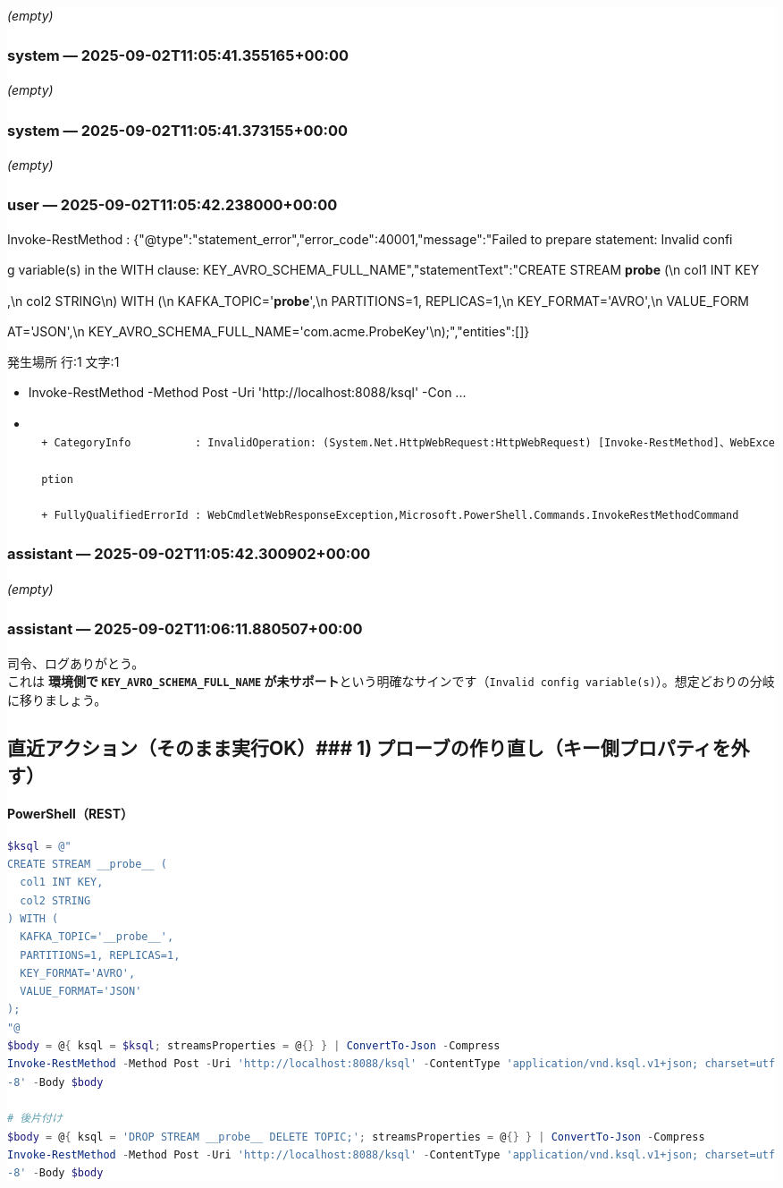 _(empty)_
### system — 2025-09-02T11:05:41.355165+00:00

_(empty)_
### system — 2025-09-02T11:05:41.373155+00:00

_(empty)_
### user — 2025-09-02T11:05:42.238000+00:00

Invoke-RestMethod : {"@type":"statement_error","error_code":40001,"message":"Failed to prepare statement: Invalid confi

g variable(s) in the WITH clause: KEY_AVRO_SCHEMA_FULL_NAME","statementText":"CREATE STREAM __probe__ (\n  col1 INT KEY

,\n  col2 STRING\n) WITH (\n  KAFKA_TOPIC='__probe__',\n  PARTITIONS=1, REPLICAS=1,\n  KEY_FORMAT='AVRO',\n  VALUE_FORM

AT='JSON',\n  KEY_AVRO_SCHEMA_FULL_NAME='com.acme.ProbeKey'\n);","entities":[]}

発生場所 行:1 文字:1

+ Invoke-RestMethod -Method Post -Uri 'http://localhost:8088/ksql' -Con ...

+ ~~~~~~~~~~~~~~~~~~~~~~~~~~~~~~~~~~~~~~~~~~~~~~~~~~~~~~~~~~~~~~~~~~~~~

    + CategoryInfo          : InvalidOperation: (System.Net.HttpWebRequest:HttpWebRequest) [Invoke-RestMethod]、WebExce

    ption

    + FullyQualifiedErrorId : WebCmdletWebResponseException,Microsoft.PowerShell.Commands.InvokeRestMethodCommand
### assistant — 2025-09-02T11:05:42.300902+00:00

_(empty)_
### assistant — 2025-09-02T11:06:11.880507+00:00

司令、ログありがとう。  
これは **環境側で `KEY_AVRO_SCHEMA_FULL_NAME` が未サポート**という明確なサインです（`Invalid config variable(s)`）。想定どおりの分岐に移りましょう。

## 直近アクション（そのまま実行OK）### 1) プローブの作り直し（キー側プロパティを外す）
**PowerShell（REST）**
```powershell
$ksql = @"
CREATE STREAM __probe__ (
  col1 INT KEY,
  col2 STRING
) WITH (
  KAFKA_TOPIC='__probe__',
  PARTITIONS=1, REPLICAS=1,
  KEY_FORMAT='AVRO',
  VALUE_FORMAT='JSON'
);
"@
$body = @{ ksql = $ksql; streamsProperties = @{} } | ConvertTo-Json -Compress
Invoke-RestMethod -Method Post -Uri 'http://localhost:8088/ksql' -ContentType 'application/vnd.ksql.v1+json; charset=utf-8' -Body $body

# 後片付け
$body = @{ ksql = 'DROP STREAM __probe__ DELETE TOPIC;'; streamsProperties = @{} } | ConvertTo-Json -Compress
Invoke-RestMethod -Method Post -Uri 'http://localhost:8088/ksql' -ContentType 'application/vnd.ksql.v1+json; charset=utf-8' -Body $body
```
